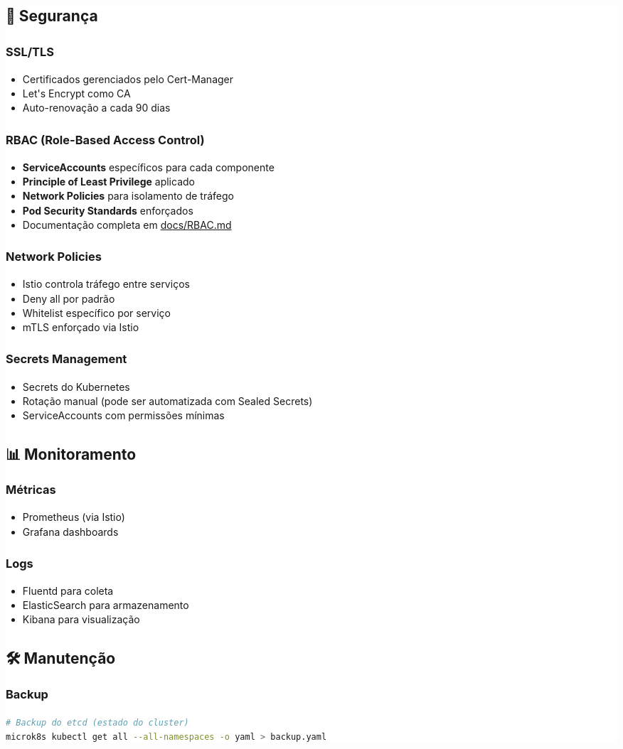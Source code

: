 ## 🔐 Segurança

### SSL/TLS

- Certificados gerenciados pelo Cert-Manager
- Let's Encrypt como CA
- Auto-renovação a cada 90 dias

### RBAC (Role-Based Access Control)

- **ServiceAccounts** específicos para cada componente
- **Principle of Least Privilege** aplicado
- **Network Policies** para isolamento de tráfego
- **Pod Security Standards** enforçados
- Documentação completa em [docs/RBAC.md](../docs/RBAC.md)

### Network Policies

- Istio controla tráfego entre serviços
- Deny all por padrão
- Whitelist específico por serviço
- mTLS enforçado via Istio

### Secrets Management

- Secrets do Kubernetes
- Rotação manual (pode ser automatizada com Sealed Secrets)
- ServiceAccounts com permissões mínimas

## 📊 Monitoramento

### Métricas

- Prometheus (via Istio)
- Grafana dashboards

### Logs

- Fluentd para coleta
- ElasticSearch para armazenamento
- Kibana para visualização

## 🛠️ Manutenção

### Backup

```bash
# Backup do etcd (estado do cluster)
microk8s kubectl get all --all-namespaces -o yaml > backup.yaml
```
